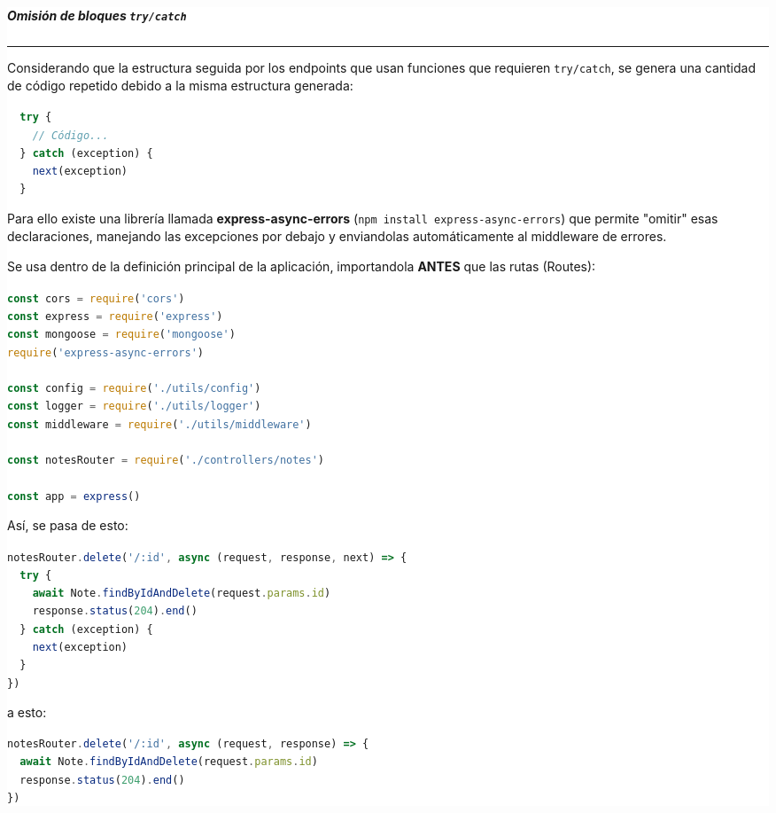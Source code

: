##### Omisión de bloques `try/catch`

---

Considerando que la estructura seguida por los endpoints que usan funciones que requieren `try/catch`, se genera una cantidad de código repetido debido a la misma estructura generada:

```js
  try {
    // Código...
  } catch (exception) {
    next(exception)
  }
```

Para ello existe una librería llamada __express-async-errors__ (`npm install express-async-errors`) que permite "omitir" esas declaraciones, manejando las excepciones por debajo y enviandolas automáticamente al middleware de errores.

Se usa dentro de la definición principal de la aplicación, importandola __ANTES__ que las rutas (Routes):

```js
const cors = require('cors')
const express = require('express')
const mongoose = require('mongoose')
require('express-async-errors')

const config = require('./utils/config')
const logger = require('./utils/logger')
const middleware = require('./utils/middleware')

const notesRouter = require('./controllers/notes')

const app = express()

```

Así, se pasa de esto:

```js
notesRouter.delete('/:id', async (request, response, next) => {
  try {
    await Note.findByIdAndDelete(request.params.id)
    response.status(204).end()
  } catch (exception) {
    next(exception)
  }
})
```

a esto:

```js
notesRouter.delete('/:id', async (request, response) => {
  await Note.findByIdAndDelete(request.params.id)
  response.status(204).end()
})
```
